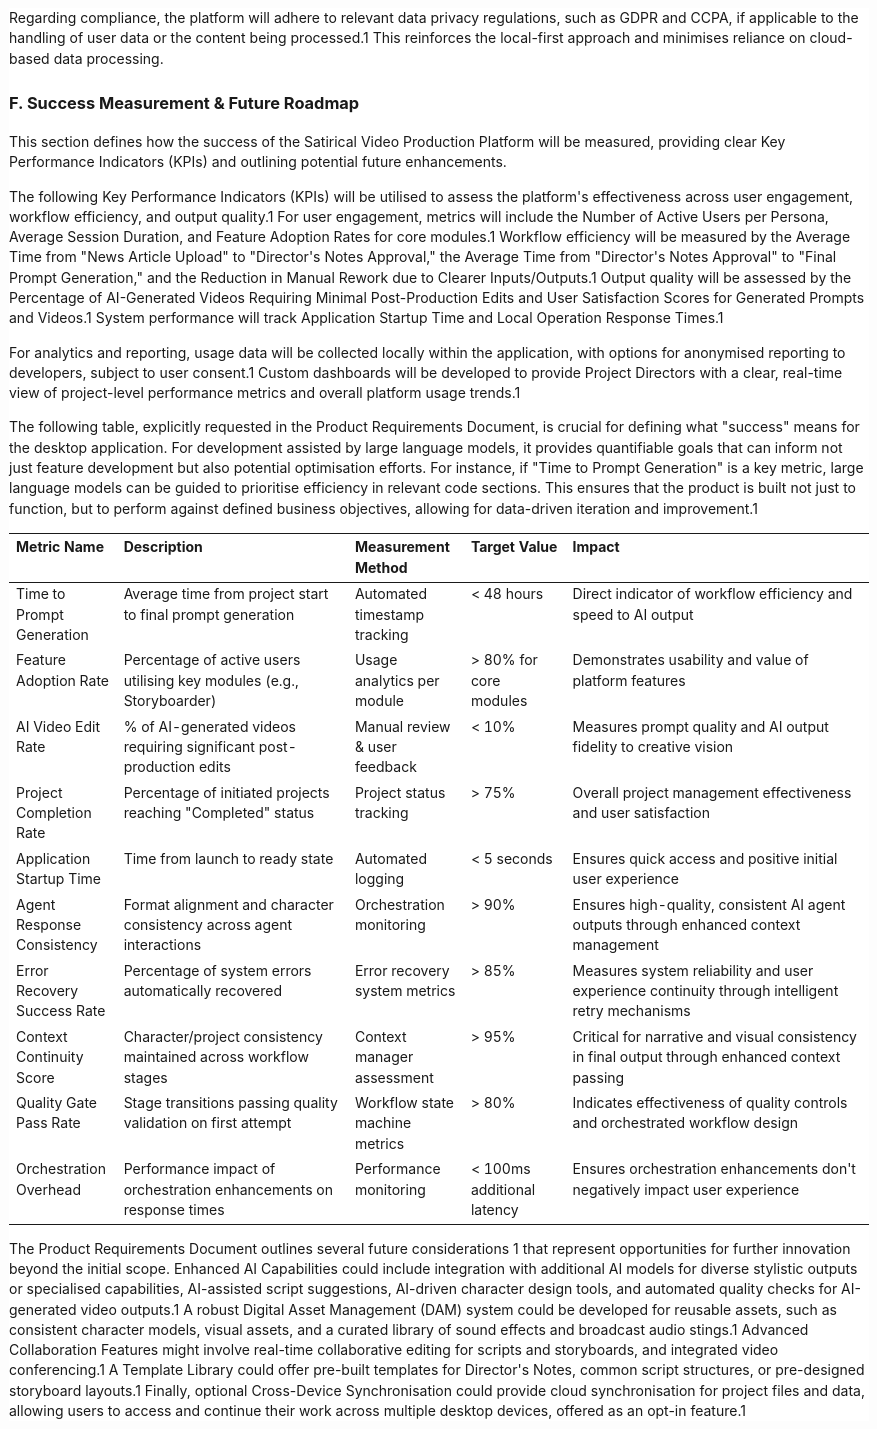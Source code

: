 Regarding compliance, the platform will adhere to relevant data privacy regulations, such as GDPR and CCPA, if applicable to the handling of user data or the content being processed.1 This reinforces the local-first approach and minimises reliance on cloud-based data processing.

### **F. Success Measurement & Future Roadmap**

This section defines how the success of the Satirical Video Production Platform will be measured, providing clear Key Performance Indicators (KPIs) and outlining potential future enhancements.

The following Key Performance Indicators (KPIs) will be utilised to assess the platform's effectiveness across user engagement, workflow efficiency, and output quality.1 For user engagement, metrics will include the Number of Active Users per Persona, Average Session Duration, and Feature Adoption Rates for core modules.1 Workflow efficiency will be measured by the Average Time from "News Article Upload" to "Director's Notes Approval," the Average Time from "Director's Notes Approval" to "Final Prompt Generation," and the Reduction in Manual Rework due to Clearer Inputs/Outputs.1 Output quality will be assessed by the Percentage of AI-Generated Videos Requiring Minimal Post-Production Edits and User Satisfaction Scores for Generated Prompts and Videos.1 System performance will track Application Startup Time and Local Operation Response Times.1

For analytics and reporting, usage data will be collected locally within the application, with options for anonymised reporting to developers, subject to user consent.1 Custom dashboards will be developed to provide Project Directors with a clear, real-time view of project-level performance metrics and overall platform usage trends.1

The following table, explicitly requested in the Product Requirements Document, is crucial for defining what "success" means for the desktop application. For development assisted by large language models, it provides quantifiable goals that can inform not just feature development but also potential optimisation efforts. For instance, if "Time to Prompt Generation" is a key metric, large language models can be guided to prioritise efficiency in relevant code sections. This ensures that the product is built not just to function, but to perform against defined business objectives, allowing for data-driven iteration and improvement.1

| Metric Name | Description | Measurement Method | Target Value | Impact |
| :---- | :---- | :---- | :---- | :---- |
| Time to Prompt Generation | Average time from project start to final prompt generation | Automated timestamp tracking | \< 48 hours | Direct indicator of workflow efficiency and speed to AI output |
| Feature Adoption Rate | Percentage of active users utilising key modules (e.g., Storyboarder) | Usage analytics per module | \> 80% for core modules | Demonstrates usability and value of platform features |
| AI Video Edit Rate | % of AI-generated videos requiring significant post-production edits | Manual review & user feedback | \< 10% | Measures prompt quality and AI output fidelity to creative vision |
| Project Completion Rate | Percentage of initiated projects reaching "Completed" status | Project status tracking | \> 75% | Overall project management effectiveness and user satisfaction |
| Application Startup Time | Time from launch to ready state | Automated logging | \< 5 seconds | Ensures quick access and positive initial user experience |
| Agent Response Consistency | Format alignment and character consistency across agent interactions | Orchestration monitoring | \> 90% | Ensures high-quality, consistent AI agent outputs through enhanced context management |
| Error Recovery Success Rate | Percentage of system errors automatically recovered | Error recovery system metrics | \> 85% | Measures system reliability and user experience continuity through intelligent retry mechanisms |
| Context Continuity Score | Character/project consistency maintained across workflow stages | Context manager assessment | \> 95% | Critical for narrative and visual consistency in final output through enhanced context passing |
| Quality Gate Pass Rate | Stage transitions passing quality validation on first attempt | Workflow state machine metrics | \> 80% | Indicates effectiveness of quality controls and orchestrated workflow design |
| Orchestration Overhead | Performance impact of orchestration enhancements on response times | Performance monitoring | \< 100ms additional latency | Ensures orchestration enhancements don't negatively impact user experience |

The Product Requirements Document outlines several future considerations 1 that represent opportunities for further innovation beyond the initial scope. Enhanced AI Capabilities could include integration with additional AI models for diverse stylistic outputs or specialised capabilities, AI-assisted script suggestions, AI-driven character design tools, and automated quality checks for AI-generated video outputs.1 A robust Digital Asset Management (DAM) system could be developed for reusable assets, such as consistent character models, visual assets, and a curated library of sound effects and broadcast audio stings.1 Advanced Collaboration Features might involve real-time collaborative editing for scripts and storyboards, and integrated video conferencing.1 A Template Library could offer pre-built templates for Director's Notes, common script structures, or pre-designed storyboard layouts.1 Finally, optional Cross-Device Synchronisation could provide cloud synchronisation for project files and data, allowing users to access and continue their work across multiple desktop devices, offered as an opt-in feature.1
